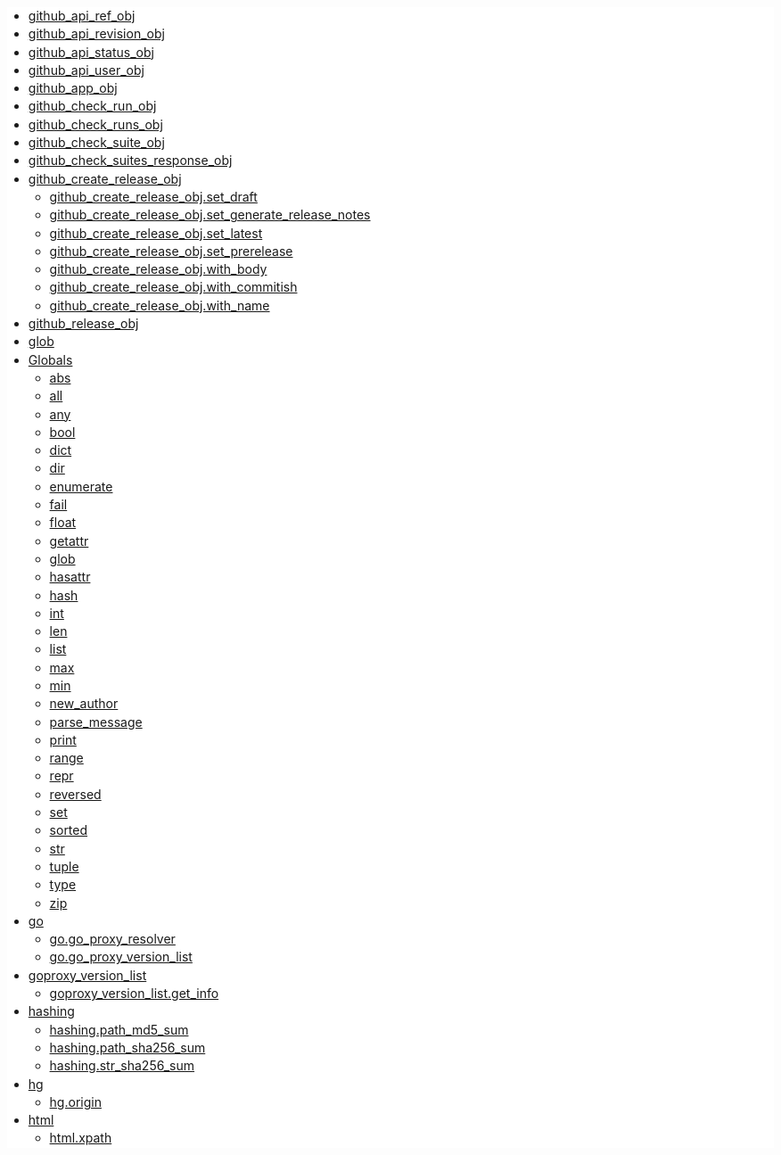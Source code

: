  - [github_api_ref_obj](#github_api_ref_obj)
  - [github_api_revision_obj](#github_api_revision_obj)
  - [github_api_status_obj](#github_api_status_obj)
  - [github_api_user_obj](#github_api_user_obj)
  - [github_app_obj](#github_app_obj)
  - [github_check_run_obj](#github_check_run_obj)
  - [github_check_runs_obj](#github_check_runs_obj)
  - [github_check_suite_obj](#github_check_suite_obj)
  - [github_check_suites_response_obj](#github_check_suites_response_obj)
  - [github_create_release_obj](#github_create_release_obj)
    - [github_create_release_obj.set_draft](#github_create_release_objset_draft)
    - [github_create_release_obj.set_generate_release_notes](#github_create_release_objset_generate_release_notes)
    - [github_create_release_obj.set_latest](#github_create_release_objset_latest)
    - [github_create_release_obj.set_prerelease](#github_create_release_objset_prerelease)
    - [github_create_release_obj.with_body](#github_create_release_objwith_body)
    - [github_create_release_obj.with_commitish](#github_create_release_objwith_commitish)
    - [github_create_release_obj.with_name](#github_create_release_objwith_name)
  - [github_release_obj](#github_release_obj)
  - [glob](#glob)
  - [Globals](#globals)
    - [abs](#abs)
    - [all](#all)
    - [any](#any)
    - [bool](#bool)
    - [dict](#dict)
    - [dir](#dir)
    - [enumerate](#enumerate)
    - [fail](#fail)
    - [float](#float)
    - [getattr](#getattr)
    - [glob](#glob)
    - [hasattr](#hasattr)
    - [hash](#hash)
    - [int](#int)
    - [len](#len)
    - [list](#list)
    - [max](#max)
    - [min](#min)
    - [new_author](#new_author)
    - [parse_message](#parse_message)
    - [print](#print)
    - [range](#range)
    - [repr](#repr)
    - [reversed](#reversed)
    - [set](#set)
    - [sorted](#sorted)
    - [str](#str)
    - [tuple](#tuple)
    - [type](#type)
    - [zip](#zip)
  - [go](#go)
    - [go.go_proxy_resolver](#gogo_proxy_resolver)
    - [go.go_proxy_version_list](#gogo_proxy_version_list)
  - [goproxy_version_list](#goproxy_version_list)
    - [goproxy_version_list.get_info](#goproxy_version_listget_info)
  - [hashing](#hashing)
    - [hashing.path_md5_sum](#hashingpath_md5_sum)
    - [hashing.path_sha256_sum](#hashingpath_sha256_sum)
    - [hashing.str_sha256_sum](#hashingstr_sha256_sum)
  - [hg](#hg)
    - [hg.origin](#hgorigin)
  - [html](#html)
    - [html.xpath](#htmlxpath)